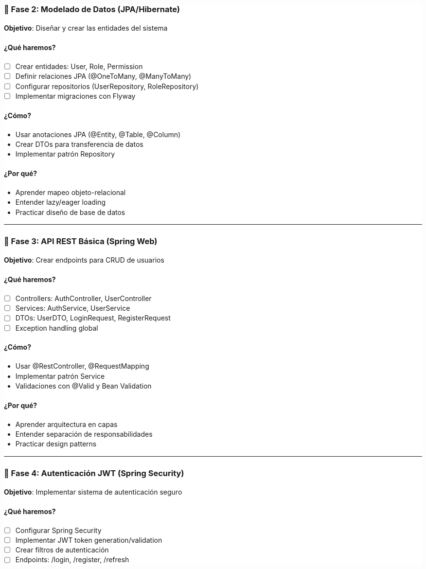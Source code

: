 
### 📍 Fase 2: Modelado de Datos (JPA/Hibernate)
**Objetivo**: Diseñar y crear las entidades del sistema

#### ¿Qué haremos?
- [ ] Crear entidades: User, Role, Permission
- [ ] Definir relaciones JPA (@OneToMany, @ManyToMany)
- [ ] Configurar repositorios (UserRepository, RoleRepository)
- [ ] Implementar migraciones con Flyway

#### ¿Cómo?
- Usar anotaciones JPA (@Entity, @Table, @Column)
- Crear DTOs para transferencia de datos
- Implementar patrón Repository

#### ¿Por qué?
- Aprender mapeo objeto-relacional
- Entender lazy/eager loading
- Practicar diseño de base de datos

---

### 📍 Fase 3: API REST Básica (Spring Web)
**Objetivo**: Crear endpoints para CRUD de usuarios

#### ¿Qué haremos?
- [ ] Controllers: AuthController, UserController
- [ ] Services: AuthService, UserService
- [ ] DTOs: UserDTO, LoginRequest, RegisterRequest
- [ ] Exception handling global

#### ¿Cómo?
- Usar @RestController, @RequestMapping
- Implementar patrón Service
- Validaciones con @Valid y Bean Validation

#### ¿Por qué?
- Aprender arquitectura en capas
- Entender separación de responsabilidades
- Practicar design patterns

---

### 📍 Fase 4: Autenticación JWT (Spring Security)
**Objetivo**: Implementar sistema de autenticación seguro

#### ¿Qué haremos?
- [ ] Configurar Spring Security
- [ ] Implementar JWT token generation/validation
- [ ] Crear filtros de autenticación
- [ ] Endpoints: /login, /register, /refresh
